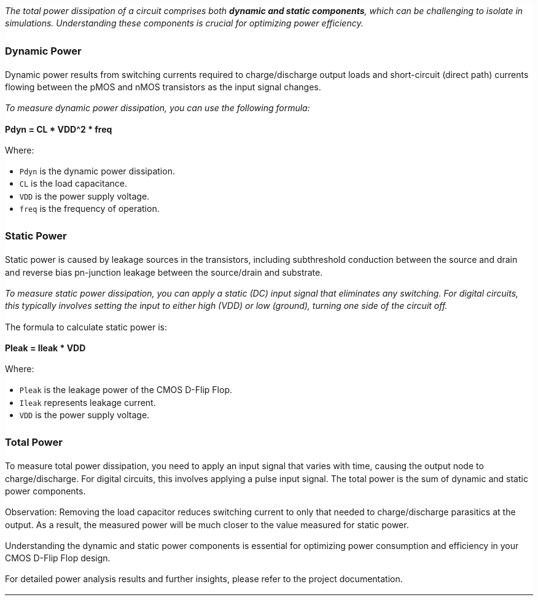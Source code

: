 *The total power dissipation of a circuit comprises both __dynamic and static components__, which can be challenging to isolate in simulations. Understanding these components is crucial for optimizing power efficiency.*

### Dynamic Power

Dynamic power results from switching currents required to charge/discharge output loads and short-circuit (direct path) currents flowing between the pMOS and nMOS transistors as the input signal changes.

*To measure dynamic power dissipation, you can use the following formula:*

**Pdyn = CL * VDD^2 * freq**


Where:
- `Pdyn` is the dynamic power dissipation.
- `CL` is the load capacitance.
- `VDD` is the power supply voltage.
- `freq` is the frequency of operation.

### Static Power

Static power is caused by leakage sources in the transistors, including subthreshold conduction between the source and drain and reverse bias pn-junction leakage between the source/drain and substrate. 

*To measure static power dissipation, you can apply a static (DC) input signal that eliminates any switching. For digital circuits, this typically involves setting the input to either high (VDD) or low (ground), turning one side of the circuit off.*

The formula to calculate static power is:

**Pleak = Ileak * VDD**

Where:
- `Pleak` is the leakage power of the CMOS D-Flip Flop.
- `Ileak` represents leakage current.
- `VDD` is the power supply voltage.

### Total Power

To measure total power dissipation, you need to apply an input signal that varies with time, causing the output node to charge/discharge. For digital circuits, this involves applying a pulse input signal. The total power is the sum of dynamic and static power components.

Observation: Removing the load capacitor reduces switching current to only that needed to charge/discharge parasitics at the output. As a result, the measured power will be much closer to the value measured for static power.

Understanding the dynamic and static power components is essential for optimizing power consumption and efficiency in your CMOS D-Flip Flop design.

For detailed power analysis results and further insights, please refer to the project documentation.

--------
